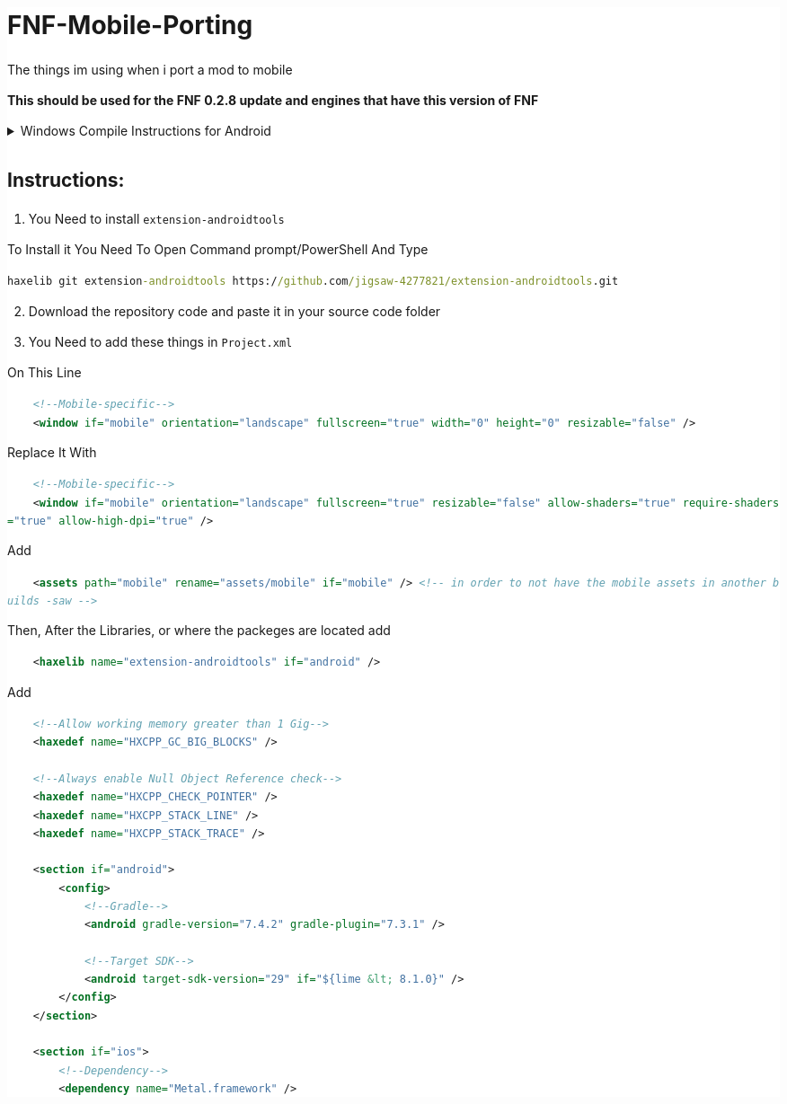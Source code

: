 # FNF-Mobile-Porting

The things im using when i port a mod to mobile

**This should be used for the FNF 0.2.8 update and engines that have this version of FNF**

<details><summary>Windows Compile Instructions for Android</summary></details>

## Instructions:

1. You Need to install `extension-androidtools`

To Install it You Need To Open Command prompt/PowerShell And Type
```cmd
haxelib git extension-androidtools https://github.com/jigsaw-4277821/extension-androidtools.git
```

2. Download the repository code and paste it in your source code folder

3. You Need to add these things in `Project.xml`

On This Line
```xml
	<!--Mobile-specific-->
	<window if="mobile" orientation="landscape" fullscreen="true" width="0" height="0" resizable="false" />
```

Replace It With
```xml
	<!--Mobile-specific-->
	<window if="mobile" orientation="landscape" fullscreen="true" resizable="false" allow-shaders="true" require-shaders="true" allow-high-dpi="true" />
```

Add
```xml
	<assets path="mobile" rename="assets/mobile" if="mobile" /> <!-- in order to not have the mobile assets in another builds -saw -->
```

Then, After the Libraries, or where the packeges are located add
```xml
	<haxelib name="extension-androidtools" if="android" />
```

Add
```xml
	<!--Allow working memory greater than 1 Gig-->
	<haxedef name="HXCPP_GC_BIG_BLOCKS" />

	<!--Always enable Null Object Reference check-->
	<haxedef name="HXCPP_CHECK_POINTER" />
	<haxedef name="HXCPP_STACK_LINE" />
	<haxedef name="HXCPP_STACK_TRACE" />

	<section if="android">
		<config>
			<!--Gradle-->
			<android gradle-version="7.4.2" gradle-plugin="7.3.1" />

			<!--Target SDK-->
			<android target-sdk-version="29" if="${lime &lt; 8.1.0}" />
		</config>
	</section>

	<section if="ios">
		<!--Dependency--> 
		<dependency name="Metal.framework" />
```